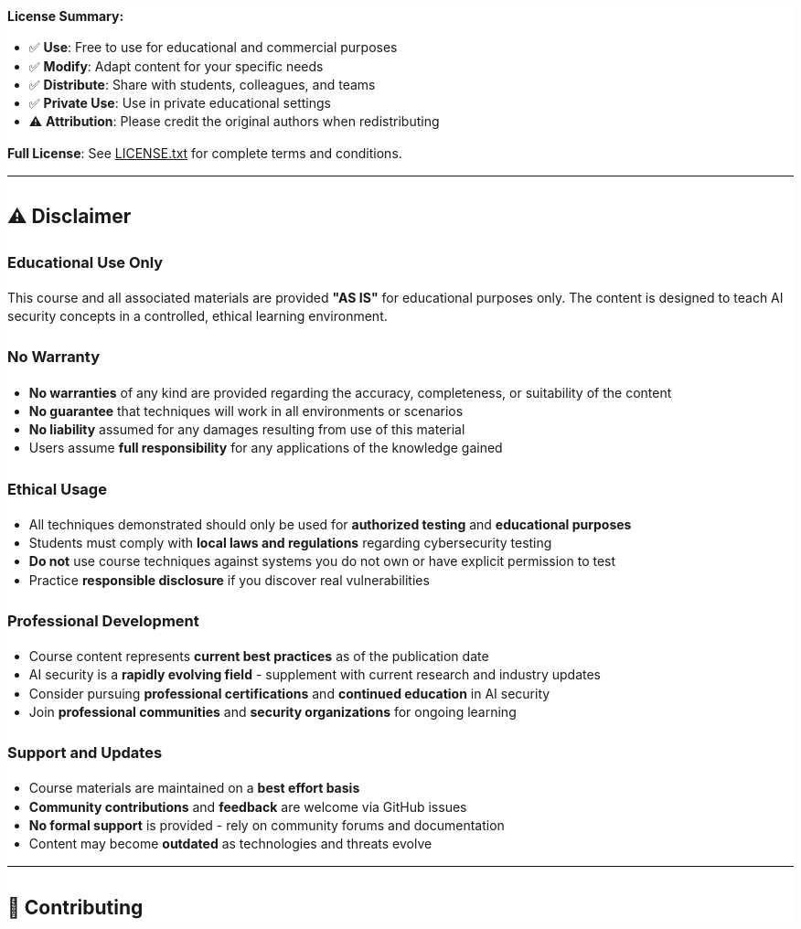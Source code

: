 **License Summary:**
- ✅ **Use**: Free to use for educational and commercial purposes
- ✅ **Modify**: Adapt content for your specific needs
- ✅ **Distribute**: Share with students, colleagues, and teams
- ✅ **Private Use**: Use in private educational settings
- ⚠️ **Attribution**: Please credit the original authors when redistributing

**Full License**: See [LICENSE.txt](LICENSE.txt) for complete terms and conditions.

---

## ⚠️ Disclaimer

### Educational Use Only

This course and all associated materials are provided **"AS IS"** for educational purposes only. The content is designed to teach AI security concepts in a controlled, ethical learning environment.

### No Warranty

- **No warranties** of any kind are provided regarding the accuracy, completeness, or suitability of the content
- **No guarantee** that techniques will work in all environments or scenarios
- **No liability** assumed for any damages resulting from use of this material
- Users assume **full responsibility** for any applications of the knowledge gained

### Ethical Usage

- All techniques demonstrated should only be used for **authorized testing** and **educational purposes**
- Students must comply with **local laws and regulations** regarding cybersecurity testing
- **Do not** use course techniques against systems you do not own or have explicit permission to test
- Practice **responsible disclosure** if you discover real vulnerabilities

### Professional Development

- Course content represents **current best practices** as of the publication date
- AI security is a **rapidly evolving field** - supplement with current research and industry updates
- Consider pursuing **professional certifications** and **continued education** in AI security
- Join **professional communities** and **security organizations** for ongoing learning

### Support and Updates

- Course materials are maintained on a **best effort basis**
- **Community contributions** and **feedback** are welcome via GitHub issues
- **No formal support** is provided - rely on community forums and documentation
- Content may become **outdated** as technologies and threats evolve

---

## 🤝 Contributing
